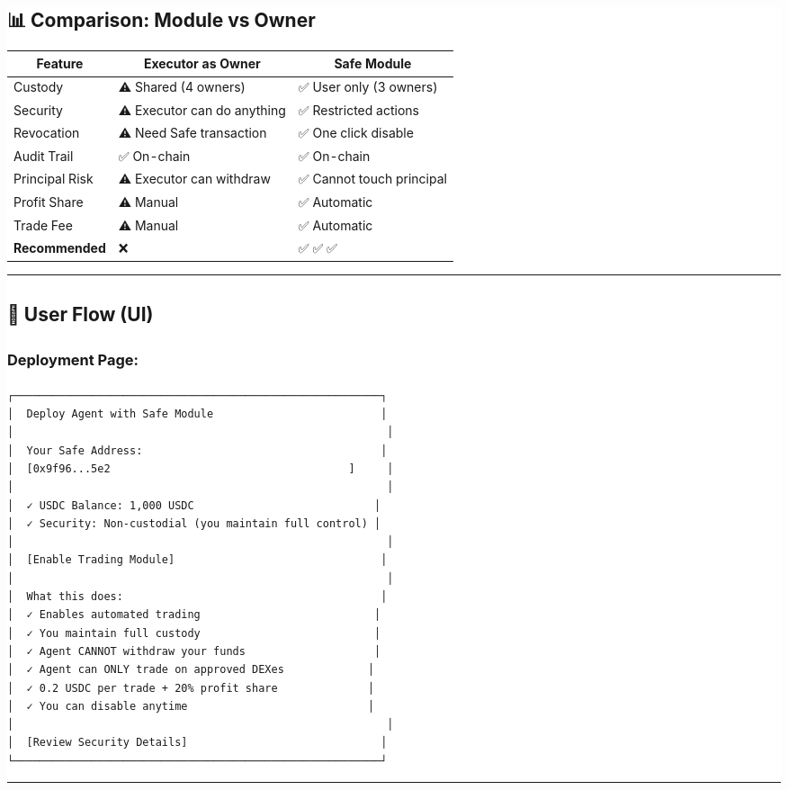 
## 📊 Comparison: Module vs Owner

| Feature | Executor as Owner | Safe Module |
|---------|------------------|-------------|
| Custody | ⚠️ Shared (4 owners) | ✅ User only (3 owners) |
| Security | ⚠️ Executor can do anything | ✅ Restricted actions |
| Revocation | ⚠️ Need Safe transaction | ✅ One click disable |
| Audit Trail | ✅ On-chain | ✅ On-chain |
| Principal Risk | ⚠️ Executor can withdraw | ✅ Cannot touch principal |
| Profit Share | ⚠️ Manual | ✅ Automatic |
| Trade Fee | ⚠️ Manual | ✅ Automatic |
| **Recommended** | ❌ | ✅ ✅ ✅ |

---

## 🚀 User Flow (UI)

### Deployment Page:

```
┌─────────────────────────────────────────────────────────┐
│  Deploy Agent with Safe Module                          │
│                                                          │
│  Your Safe Address:                                     │
│  [0x9f96...5e2                                     ]     │
│                                                          │
│  ✓ USDC Balance: 1,000 USDC                            │
│  ✓ Security: Non-custodial (you maintain full control) │
│                                                          │
│  [Enable Trading Module]                                │
│                                                          │
│  What this does:                                        │
│  ✓ Enables automated trading                           │
│  ✓ You maintain full custody                           │
│  ✓ Agent CANNOT withdraw your funds                    │
│  ✓ Agent can ONLY trade on approved DEXes             │
│  ✓ 0.2 USDC per trade + 20% profit share              │
│  ✓ You can disable anytime                            │
│                                                          │
│  [Review Security Details]                              │
└─────────────────────────────────────────────────────────┘
```

---
